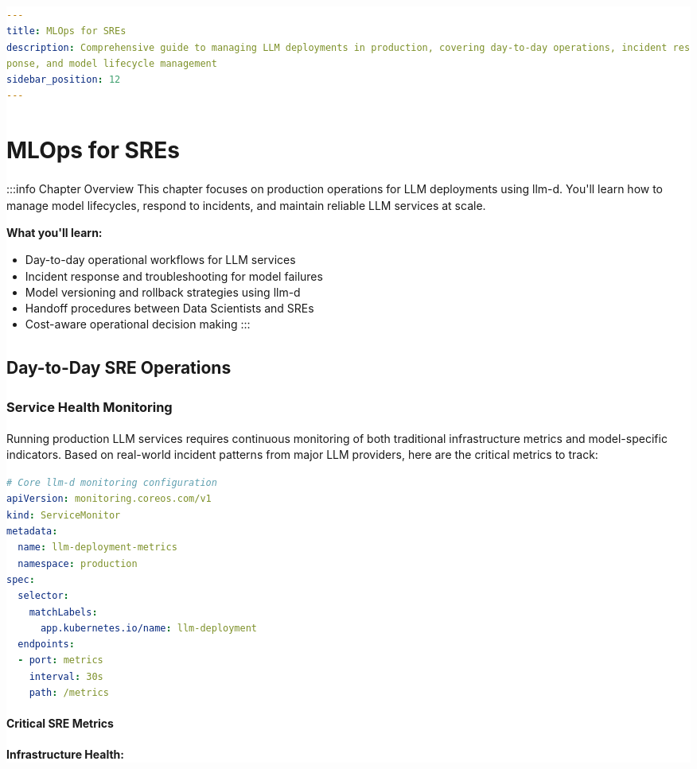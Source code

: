 ```yaml
---
title: MLOps for SREs
description: Comprehensive guide to managing LLM deployments in production, covering day-to-day operations, incident response, and model lifecycle management
sidebar_position: 12
---
```


# MLOps for SREs

:::info Chapter Overview
This chapter focuses on production operations for LLM deployments using llm-d. You'll learn how to manage model lifecycles, respond to incidents, and maintain reliable LLM services at scale.

**What you'll learn:**

- Day-to-day operational workflows for LLM services
- Incident response and troubleshooting for model failures
- Model versioning and rollback strategies using llm-d
- Handoff procedures between Data Scientists and SREs
- Cost-aware operational decision making
:::

## Day-to-Day SRE Operations

### Service Health Monitoring

Running production LLM services requires continuous monitoring of both traditional infrastructure metrics and model-specific indicators. Based on real-world incident patterns from major LLM providers, here are the critical metrics to track:

```yaml
# Core llm-d monitoring configuration
apiVersion: monitoring.coreos.com/v1
kind: ServiceMonitor
metadata:
  name: llm-deployment-metrics
  namespace: production
spec:
  selector:
    matchLabels:
      app.kubernetes.io/name: llm-deployment
  endpoints:
  - port: metrics
    interval: 30s
    path: /metrics
```

#### Critical SRE Metrics

**Infrastructure Health:**
